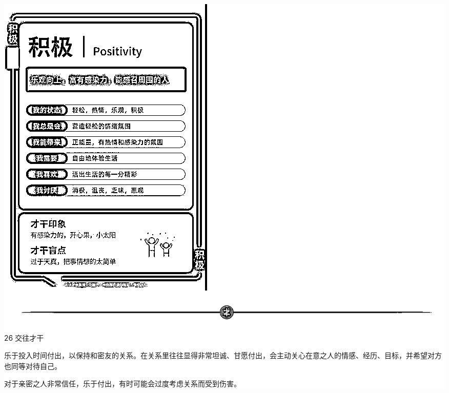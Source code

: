 ![](img/9c0f607da2e0dee5585036f6356b823a.png)

![](img/0a5216e96167f3f9d7e0d276eafcb59a.png)

26 交往才干

乐于投入时间付出，以保持和密友的关系。在关系里往往显得非常坦诚、甘愿付出，会主动关心在意之人的情感、经历、目标，并希望对方也同等对待自己。

对于亲密之人非常信任，乐于付出，有时可能会过度考虑关系而受到伤害。
